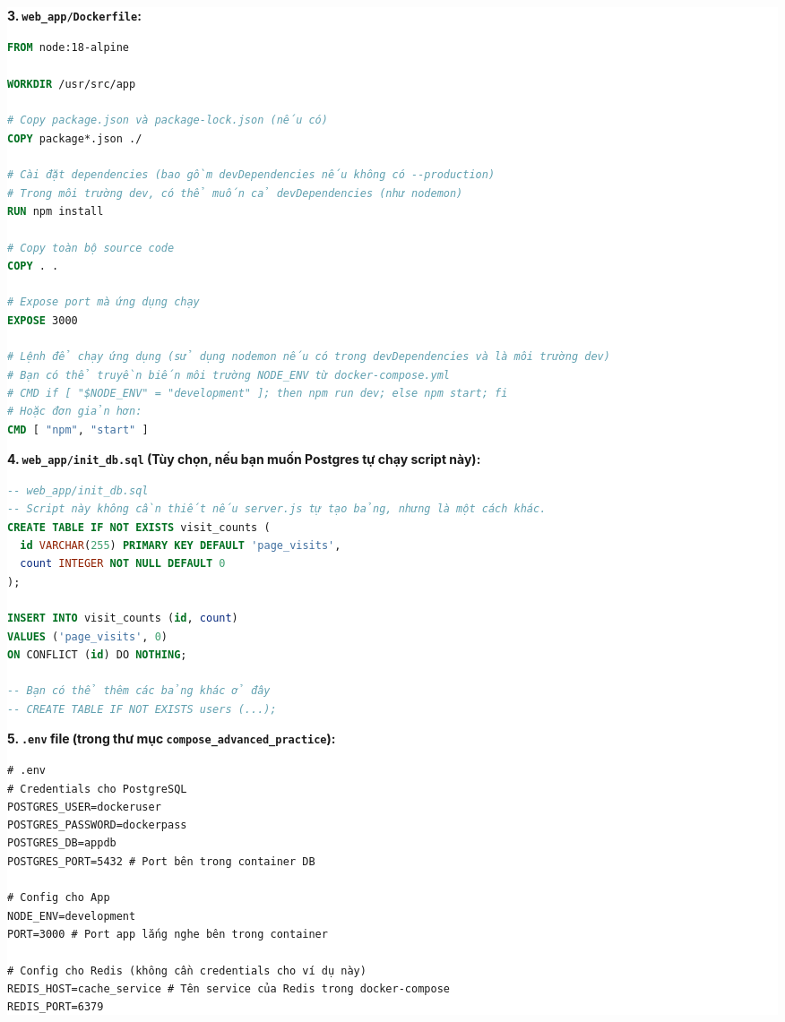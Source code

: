**3. `web_app/Dockerfile`:**

```dockerfile
FROM node:18-alpine

WORKDIR /usr/src/app

# Copy package.json và package-lock.json (nếu có)
COPY package*.json ./

# Cài đặt dependencies (bao gồm devDependencies nếu không có --production)
# Trong môi trường dev, có thể muốn cả devDependencies (như nodemon)
RUN npm install

# Copy toàn bộ source code
COPY . .

# Expose port mà ứng dụng chạy
EXPOSE 3000

# Lệnh để chạy ứng dụng (sử dụng nodemon nếu có trong devDependencies và là môi trường dev)
# Bạn có thể truyền biến môi trường NODE_ENV từ docker-compose.yml
# CMD if [ "$NODE_ENV" = "development" ]; then npm run dev; else npm start; fi
# Hoặc đơn giản hơn:
CMD [ "npm", "start" ]
```

**4. `web_app/init_db.sql` (Tùy chọn, nếu bạn muốn Postgres tự chạy script này):**

```sql
-- web_app/init_db.sql
-- Script này không cần thiết nếu server.js tự tạo bảng, nhưng là một cách khác.
CREATE TABLE IF NOT EXISTS visit_counts (
  id VARCHAR(255) PRIMARY KEY DEFAULT 'page_visits',
  count INTEGER NOT NULL DEFAULT 0
);

INSERT INTO visit_counts (id, count)
VALUES ('page_visits', 0)
ON CONFLICT (id) DO NOTHING;

-- Bạn có thể thêm các bảng khác ở đây
-- CREATE TABLE IF NOT EXISTS users (...);
```

**5. `.env` file (trong thư mục `compose_advanced_practice`):**

```env
# .env
# Credentials cho PostgreSQL
POSTGRES_USER=dockeruser
POSTGRES_PASSWORD=dockerpass
POSTGRES_DB=appdb
POSTGRES_PORT=5432 # Port bên trong container DB

# Config cho App
NODE_ENV=development
PORT=3000 # Port app lắng nghe bên trong container

# Config cho Redis (không cần credentials cho ví dụ này)
REDIS_HOST=cache_service # Tên service của Redis trong docker-compose
REDIS_PORT=6379
```
